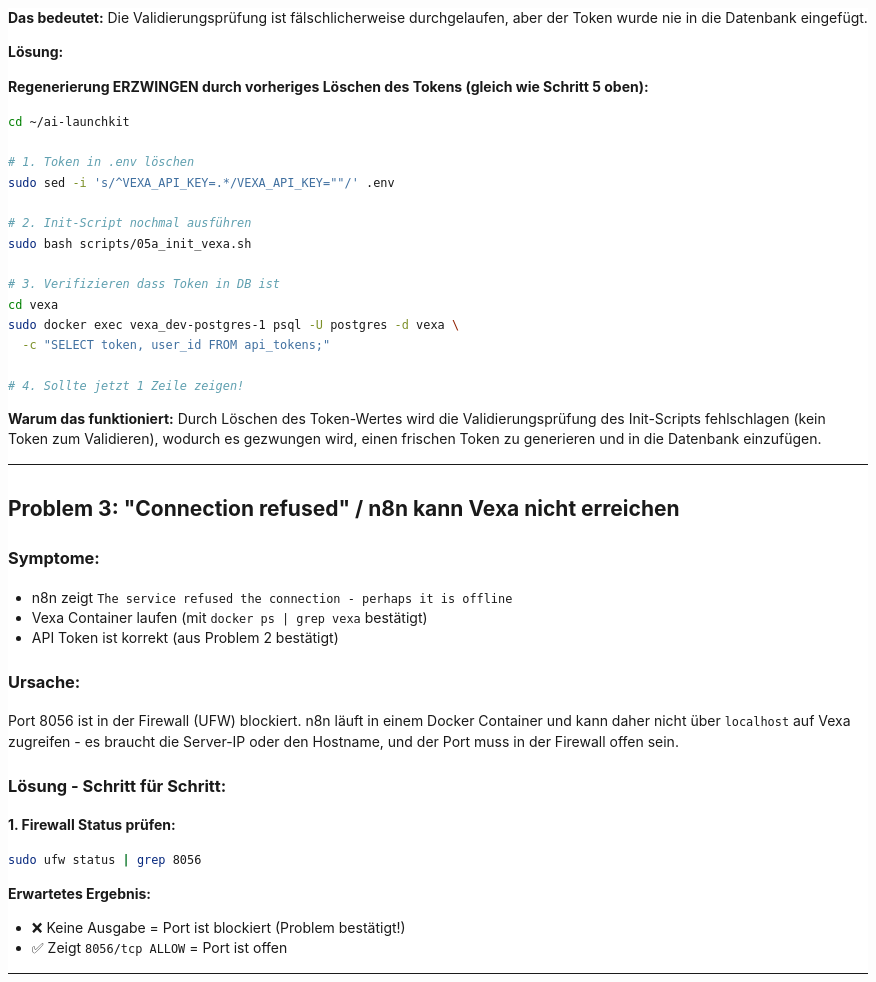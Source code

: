 **Das bedeutet:** Die Validierungsprüfung ist fälschlicherweise durchgelaufen, aber der Token wurde nie in die Datenbank eingefügt.

**Lösung:**

**Regenerierung ERZWINGEN durch vorheriges Löschen des Tokens (gleich wie Schritt 5 oben):**

```bash
cd ~/ai-launchkit

# 1. Token in .env löschen
sudo sed -i 's/^VEXA_API_KEY=.*/VEXA_API_KEY=""/' .env

# 2. Init-Script nochmal ausführen
sudo bash scripts/05a_init_vexa.sh

# 3. Verifizieren dass Token in DB ist
cd vexa
sudo docker exec vexa_dev-postgres-1 psql -U postgres -d vexa \
  -c "SELECT token, user_id FROM api_tokens;"

# 4. Sollte jetzt 1 Zeile zeigen!
```

**Warum das funktioniert:** Durch Löschen des Token-Wertes wird die Validierungsprüfung des Init-Scripts fehlschlagen (kein Token zum Validieren), wodurch es gezwungen wird, einen frischen Token zu generieren und in die Datenbank einzufügen.

---

## Problem 3: "Connection refused" / n8n kann Vexa nicht erreichen

### Symptome:
- n8n zeigt `The service refused the connection - perhaps it is offline`
- Vexa Container laufen (mit `docker ps | grep vexa` bestätigt)
- API Token ist korrekt (aus Problem 2 bestätigt)

### Ursache:
Port 8056 ist in der Firewall (UFW) blockiert. n8n läuft in einem Docker Container und kann daher nicht über `localhost` auf Vexa zugreifen - es braucht die Server-IP oder den Hostname, und der Port muss in der Firewall offen sein.

### Lösung - Schritt für Schritt:

**1. Firewall Status prüfen:**
```bash
sudo ufw status | grep 8056
```

**Erwartetes Ergebnis:**
- ❌ Keine Ausgabe = Port ist blockiert (Problem bestätigt!)
- ✅ Zeigt `8056/tcp ALLOW` = Port ist offen

---